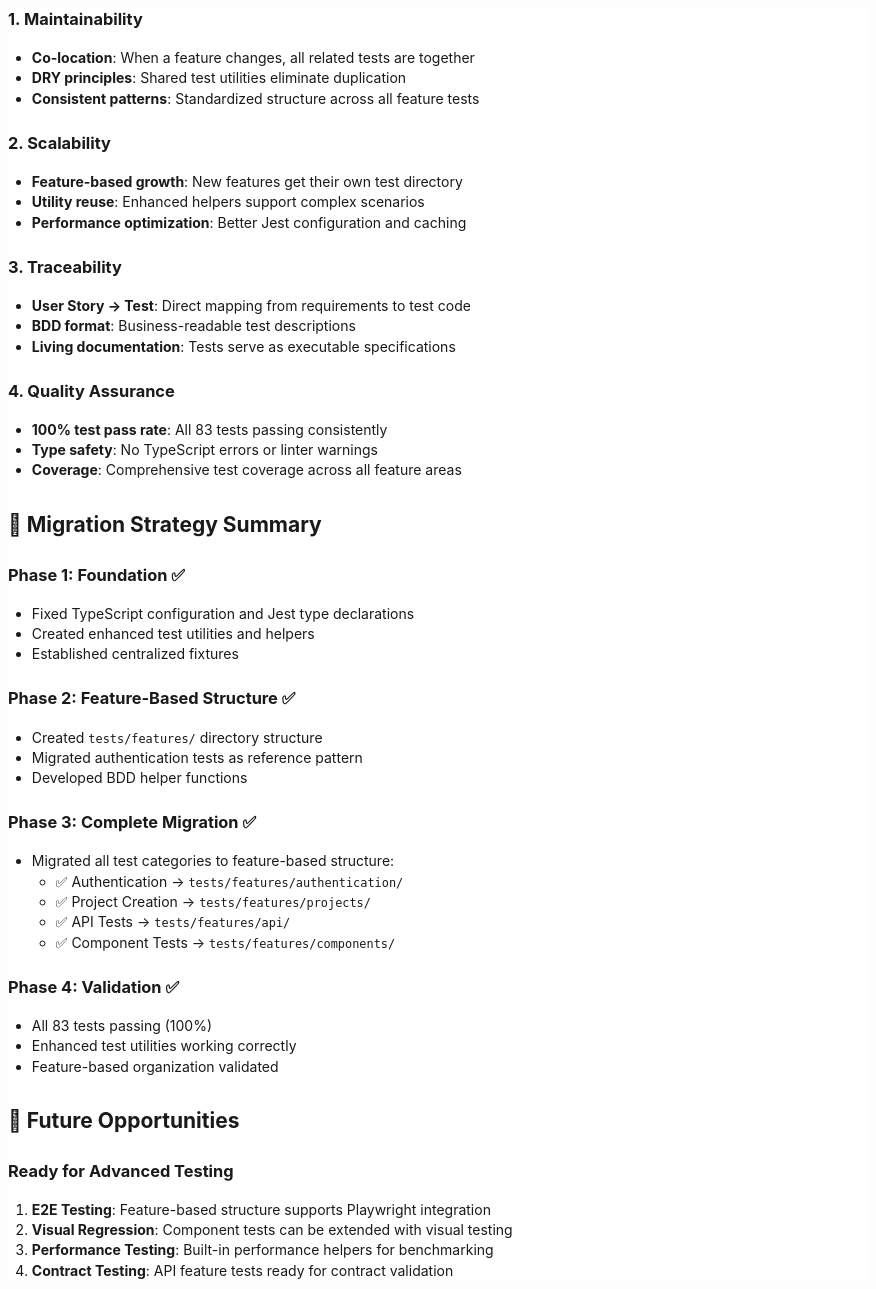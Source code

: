 ### **1. Maintainability**
- **Co-location**: When a feature changes, all related tests are together
- **DRY principles**: Shared test utilities eliminate duplication
- **Consistent patterns**: Standardized structure across all feature tests

### **2. Scalability**  
- **Feature-based growth**: New features get their own test directory
- **Utility reuse**: Enhanced helpers support complex scenarios
- **Performance optimization**: Better Jest configuration and caching

### **3. Traceability**
- **User Story → Test**: Direct mapping from requirements to test code
- **BDD format**: Business-readable test descriptions
- **Living documentation**: Tests serve as executable specifications

### **4. Quality Assurance**
- **100% test pass rate**: All 83 tests passing consistently
- **Type safety**: No TypeScript errors or linter warnings
- **Coverage**: Comprehensive test coverage across all feature areas

## 🎯 **Migration Strategy Summary**

### **Phase 1: Foundation** ✅
- Fixed TypeScript configuration and Jest type declarations
- Created enhanced test utilities and helpers
- Established centralized fixtures

### **Phase 2: Feature-Based Structure** ✅
- Created `tests/features/` directory structure
- Migrated authentication tests as reference pattern
- Developed BDD helper functions

### **Phase 3: Complete Migration** ✅
- Migrated all test categories to feature-based structure:
  - ✅ Authentication → `tests/features/authentication/`
  - ✅ Project Creation → `tests/features/projects/`
  - ✅ API Tests → `tests/features/api/`
  - ✅ Component Tests → `tests/features/components/`

### **Phase 4: Validation** ✅
- All 83 tests passing (100%)
- Enhanced test utilities working correctly
- Feature-based organization validated

## 🚀 **Future Opportunities**

### **Ready for Advanced Testing**
1. **E2E Testing**: Feature-based structure supports Playwright integration
2. **Visual Regression**: Component tests can be extended with visual testing
3. **Performance Testing**: Built-in performance helpers for benchmarking
4. **Contract Testing**: API feature tests ready for contract validation
